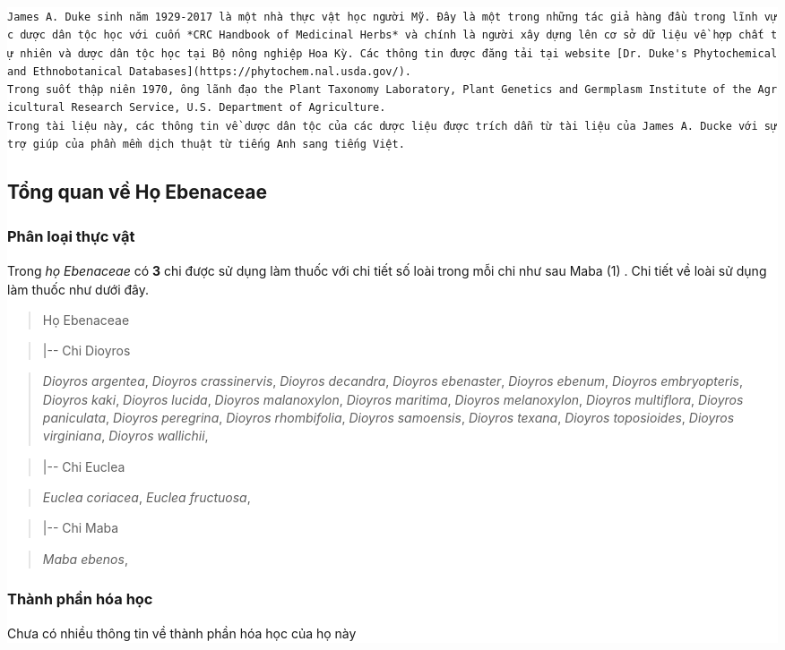     James A. Duke sinh năm 1929-2017 là một nhà thực vật học người Mỹ. Đây là một trong những tác giả hàng đầu trong lĩnh vực dược dân tộc học với cuốn *CRC Handbook of Medicinal Herbs* và chính là người xây dựng lên cơ sở dữ liệu về hợp chất tự nhiên và dược dân tộc học tại Bộ nông nghiệp Hoa Kỳ. Các thông tin được đăng tải tại website [Dr. Duke's Phytochemical and Ethnobotanical Databases](https://phytochem.nal.usda.gov/). 
    Trong suốt thập niên 1970, ông lãnh đạo the Plant Taxonomy Laboratory, Plant Genetics and Germplasm Institute of the Agricultural Research Service, U.S. Department of Agriculture.
    Trong tài liệu này, các thông tin về dược dân tộc của các dược liệu được trích dẫn từ tài liệu của James A. Ducke với sự trợ giúp của phần mềm dịch thuật từ tiếng Anh sang tiếng Việt.
   
## Tổng quan về Họ Ebenaceae
### Phân loại thực vật
Trong *họ Ebenaceae* có **3** chi được sử dụng làm thuốc với chi tiết số loài trong mỗi chi như sau Maba (1) . Chi tiết về loài sử dụng làm thuốc như dưới đây.  

>Họ Ebenaceae


>|-- Chi Dioyros

>*Dioyros argentea*,
>*Dioyros crassinervis*,
>*Dioyros decandra*,
>*Dioyros ebenaster*,
>*Dioyros ebenum*,
>*Dioyros embryopteris*,
>*Dioyros kaki*,
>*Dioyros lucida*,
>*Dioyros malanoxylon*,
>*Dioyros maritima*,
>*Dioyros melanoxylon*,
>*Dioyros multiflora*,
>*Dioyros paniculata*,
>*Dioyros peregrina*,
>*Dioyros rhombifolia*,
>*Dioyros samoensis*,
>*Dioyros texana*,
>*Dioyros toposioides*,
>*Dioyros virginiana*,
>*Dioyros wallichii*,

>|-- Chi Euclea

>*Euclea coriacea*,
>*Euclea fructuosa*,

>|-- Chi Maba

>*Maba ebenos*,

### Thành phần hóa học 

Chưa có nhiều thông tin về thành phần hóa học của họ này
